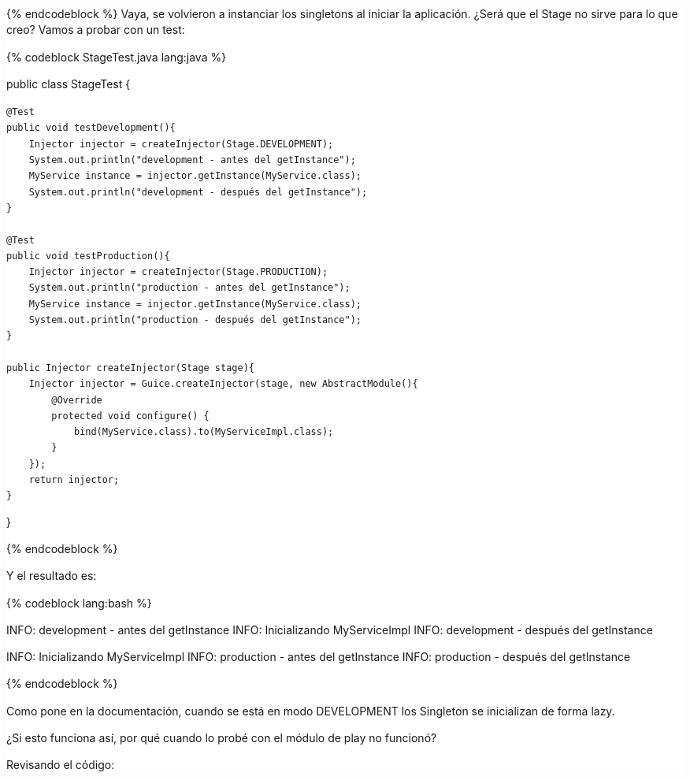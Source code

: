 {% endcodeblock %}
Vaya, se volvieron a instanciar los singletons al iniciar la aplicación. ¿Será que el Stage no sirve para lo que creo? Vamos a probar con un test:

{% codeblock StageTest.java lang:java %}

public class StageTest {

    @Test
    public void testDevelopment(){
        Injector injector = createInjector(Stage.DEVELOPMENT);
        System.out.println("development - antes del getInstance");
        MyService instance = injector.getInstance(MyService.class);
        System.out.println("development - después del getInstance");
    }

    @Test
    public void testProduction(){
        Injector injector = createInjector(Stage.PRODUCTION);
        System.out.println("production - antes del getInstance");
        MyService instance = injector.getInstance(MyService.class);
        System.out.println("production - después del getInstance");
    }

    public Injector createInjector(Stage stage){
        Injector injector = Guice.createInjector(stage, new AbstractModule(){
            @Override
            protected void configure() {
                bind(MyService.class).to(MyServiceImpl.class);
            }
        });
        return injector;
    }
}

{% endcodeblock %}

Y el resultado es:

{% codeblock lang:bash %}

INFO: development - antes del getInstance
INFO: Inicializando MyServiceImpl
INFO: development - después del getInstance

INFO: Inicializando MyServiceImpl
INFO: production - antes del getInstance
INFO: production - después del getInstance

{% endcodeblock %}

Como pone en la documentación, cuando se está en modo DEVELOPMENT los Singleton se inicializan de forma lazy.

¿Si esto funciona así, por qué cuando lo probé con el módulo de play no funcionó?

Revisando el código:
